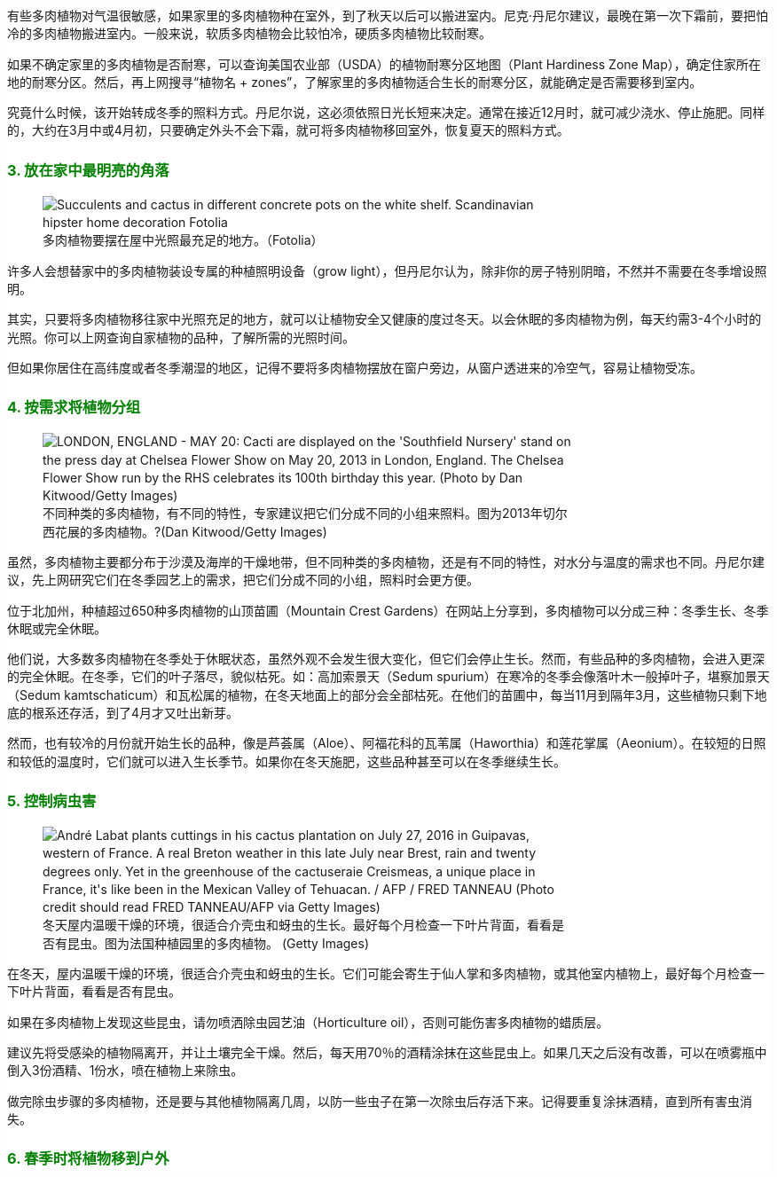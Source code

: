 <p class="p1"><span class="s1">有些多肉植物对气温很敏感，如果家里的多肉植物种在室外，到了秋天以后可以搬进室内。尼克</span><span class="s2">·</span><span class="s1">丹尼尔建议，最晚在第一次下霜前，要把怕冷的多肉植物搬进室内。一般来说，软质多肉植物会比较怕冷，硬质多肉植物比较耐寒。</span></p>
<p class="p1"><span class="s1">如果不确定家里的多肉植物是否耐寒，可以查询美国农业部（</span><span class="s2">USDA</span><span class="s1">）的植物耐寒分区地图（<ahref="https://planthardiness.ars.usda.gov/PHZMWeb/" target="_blank" rel="noopener noreferrer">Plant Hardiness Zone Map</a></span><span class="s1">），确定住家所在地的耐寒分区。然后，再上网搜寻“植物名</span><span class="s2"> + zones</span><span class="s1">”，了解家里的多肉植物适合生长的耐寒分区，就能确定是否需要移到室内。</span></p>
<p class="p1"><span class="s1">究竟什么时候，该开始转成冬季的照料方式。丹尼尔说，这必须依照日光长短来决定。通常在接近</span><span class="s2">12</span><span class="s1">月时，就可减少浇水、停止施肥。同样的，大约在</span><span class="s2">3</span><span class="s1">月中或</span><span class="s2">4</span><span class="s1">月初，只要确定外头不会下霜，就可将多肉植物移回室外，恢复夏天的照料方式。</span></p>
<h3 class="p3"><span style="color: #008000;"><span class="s2"><b>3. </b></span><span class="s3"><b>放在家中最明亮的角落</b></span></span></h3>
<figure id="attachment_11716436" style="width: 600px" class="wp-caption aligncenter"><ahref="https://i.epochtimes.com/assets/uploads/2019/12/Fotolia_87385440_Subaion_L.jpg"><img class="size-large wp-image-11716436" src="https://i.epochtimes.com/assets/uploads/2019/12/Fotolia_87385440_Subaion_L-600x400.jpg" alt="Succulents and cactus in different concrete pots on the white shelf. Scandinavian hipster home decoration Fotolia" width="600" b="400" /></a><figcaption class="wp-caption-text">多肉植物要摆在屋中光照最充足的地方。（Fotolia）</figcaption></figure>
<p class="p1"><span class="s1">许多人会想替家中的多肉植物装设专属的种植照明设备（</span><span class="s2">grow light</span><span class="s1">），但丹尼尔认为，除非你的房子特别阴暗，不然并不需要在冬季增设照明。</span></p>
<p class="p1"><span class="s1">其实，只要将多肉植物移往家中光照充足的地方，就可以让植物安全又健康的度过冬天。以会休眠的多肉植物为例，每天约需</span><span class="s2">3-4</span><span class="s1">个小时的光照。你可以上网查询自家植物的品种，了解所需的光照时间。</span></p>
<p class="p1"><span class="s1">但如果你居住在高纬度或者冬季潮湿的地区，记得不要将多肉植物摆放在窗户旁边，从窗户透进来的冷空气，容易让植物受冻。</span></p>
<h3 class="p3"><span style="color: #008000;"><span class="s2"><b>4. </b></span><span class="s3"><b>按需求将植物分组</b></span></span></h3>
<figure id="attachment_11716439" style="width: 600px" class="wp-caption aligncenter"><ahref="https://i.epochtimes.com/assets/uploads/2019/12/169097735_10.jpg"><img class="size-large wp-image-11716439" src="https://i.epochtimes.com/assets/uploads/2019/12/169097735_10-600x400.jpg" alt="LONDON, ENGLAND - MAY 20: Cacti are displayed on the 'Southfield Nursery' stand on the press day at Chelsea Flower Show on May 20, 2013 in London, England. The Chelsea Flower Show run by the RHS celebrates its 100th birthday this year. (Photo by Dan Kitwood/Getty Images)" width="600" b="400" /></a><figcaption class="wp-caption-text"><span class="s1">不同种类的多肉植物，有不同的特性，专家建议把它们分成不同的小组来照料。图为2013年切尔西花展的多肉植物。</span>?(Dan Kitwood/Getty Images)</figcaption></figure>
<p class="p1"><span class="s1">虽然，多肉植物主要都分布于沙漠及海岸的干燥地带，但不同种类的多肉植物，还是有不同的特性，对水分与温度的需求也不同。丹尼尔建议，先上网研究它们在<ahref="/gb/tag/%E5%86%AC%E5%AD%A3%E5%9B%AD%E8%89%BA.md#1">冬季园艺</a>上的需求，把它们分成不同的小组，照料时会更方便。</span></p>
<p class="p1"><span class="s1">位于北加州，种植超过</span><span class="s2">650</span><span class="s1">种多肉植物的山顶苗圃（</span><span class="s2">Mountain Crest Gardens</span><span class="s1">）在网站上分享到，多肉植物可以分成三种：冬季生长、冬季休眠或完全休眠。</span></p>
<p class="p1"><span class="s1">他们说，大多数多肉植物在冬季处于休眠状态，虽然外观不会发生很大变化，但它们会停止生长。然而，有些品种的多肉植物，会进入更深的完全休眠。在冬季，它们的叶子落尽，貌似枯死。如：高加索景天（</span><span class="s2">Sedum spurium</span><span class="s1">）在寒冷的冬季会像落叶木一般掉叶子，堪察加景天（</span><span class="s2">Sedum kamtschaticum</span><span class="s1">）和瓦松属的植物，在冬天地面上的部分会全部枯死。在他们的苗圃中，每当</span><span class="s2">11</span><span class="s1">月到隔年</span><span class="s2">3</span><span class="s1">月，这些植物只剩下地底的根系还存活，到了</span><span class="s2">4</span><span class="s1">月才又吐出新芽。</span></p>
<p class="p1"><span class="s1">然而，也有较冷的月份就开始生长的品种，像是<ahref="/gb/tag/%E8%8A%A6%E8%8D%9F.md#1">芦荟</a>属（</span><span class="s2">Aloe</span><span class="s1">）、阿福花科的瓦苇属（</span><span class="s2">Haworthia</span><span class="s1">）和莲花掌属（</span><span class="s2">Aeonium</span><span class="s1">）。在较短的日照和较低的温度时，它们就可以进入生长季节。如果你在冬天施肥，这些品种甚至可以在冬季继续生长。</span></p>
<h3 class="p3"><span style="color: #008000;"><span class="s2"><b>5. </b></span><span class="s3"><b>控制病虫害</b></span></span></h3>
<figure id="attachment_11716443" style="width: 600px" class="wp-caption aligncenter"><ahref="https://i.epochtimes.com/assets/uploads/2019/12/GettyImages-584818674.jpg"><img class="size-large wp-image-11716443" src="https://i.epochtimes.com/assets/uploads/2019/12/GettyImages-584818674-600x399.jpg" alt="André Labat plants cuttings in his cactus plantation on July 27, 2016 in Guipavas, western of France. A real Breton weather in this late July near Brest, rain and twenty degrees only. Yet in the greenhouse of the cactuseraie Creismeas, a unique place in France, it's like been in the Mexican Valley of Tehuacan. / AFP / FRED TANNEAU (Photo credit should read FRED TANNEAU/AFP via Getty Images)" width="600" b="399" /></a><figcaption class="wp-caption-text">冬天屋内温暖干燥的环境，很适合介壳虫和蚜虫的生长。最好每个月检查一下叶片背面，看看是否有昆虫。图为法国种植园里的多肉植物。 (Getty Images)</figcaption></figure>
<p class="p1"><span class="s1">在冬天，屋内温暖干燥的环境，很适合介壳虫和蚜虫的生长。它们可能会寄生于<ahref="/gb/tag/%E4%BB%99%E4%BA%BA%E6%8E%8C.md#1">仙人掌</a>和多肉植物，或其他室内植物上，最好每个月检查一下叶片背面，看看是否有昆虫。</span></p>
<p class="p1"><span class="s1">如果在多肉植物上发现这些昆虫，请勿喷洒除虫园艺油（</span><span class="s2">Horticulture oil</span><span class="s1">），否则可能伤害多肉植物的蜡质层。</span></p>
<p class="p1"><span class="s1">建议先将受感染的植物隔离开，并让土壤完全干燥。然后，每天用</span><span class="s2">70</span><span class="s1">％的酒精涂抹在这些昆虫上。如果几天之后没有改善，可以在喷雾瓶中倒入</span><span class="s2">3</span><span class="s1">份酒精、</span><span class="s2">1</span><span class="s1">份水，喷在植物上来除虫。</span></p>
<p class="p1"><span class="s1">做完除虫步骤的多肉植物，还是要与其他植物隔离几周，以防一些虫子在第一次除虫后存活下来。记得要重复涂抹酒精，直到所有害虫消失。</span></p>
<h3 class="p3"><span style="color: #008000;"><span class="s2"><b>6. </b></span><span class="s3"><b>春季时将植物移到户外</b></span></span></h3>
